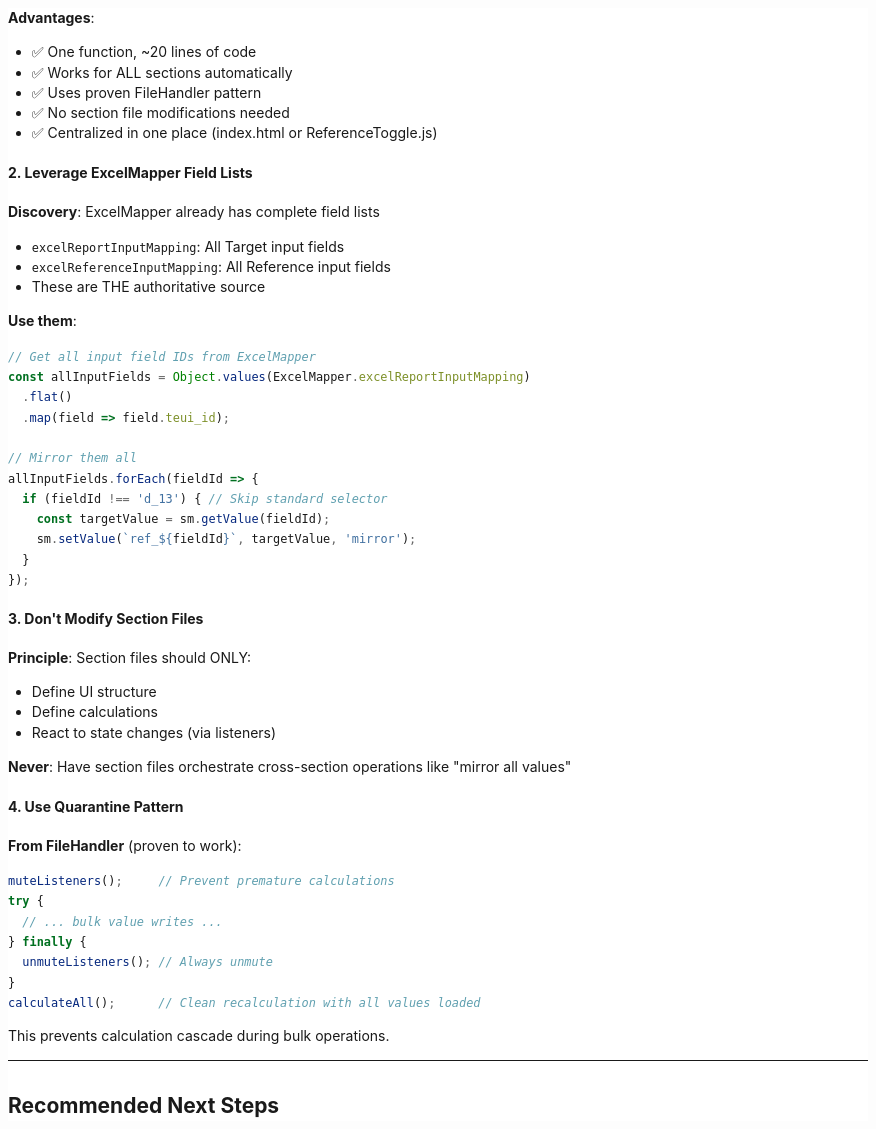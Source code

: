 **Advantages**:
- ✅ One function, ~20 lines of code
- ✅ Works for ALL sections automatically
- ✅ Uses proven FileHandler pattern
- ✅ No section file modifications needed
- ✅ Centralized in one place (index.html or ReferenceToggle.js)

#### 2. Leverage ExcelMapper Field Lists
**Discovery**: ExcelMapper already has complete field lists
- `excelReportInputMapping`: All Target input fields
- `excelReferenceInputMapping`: All Reference input fields
- These are THE authoritative source

**Use them**:
```javascript
// Get all input field IDs from ExcelMapper
const allInputFields = Object.values(ExcelMapper.excelReportInputMapping)
  .flat()
  .map(field => field.teui_id);

// Mirror them all
allInputFields.forEach(fieldId => {
  if (fieldId !== 'd_13') { // Skip standard selector
    const targetValue = sm.getValue(fieldId);
    sm.setValue(`ref_${fieldId}`, targetValue, 'mirror');
  }
});
```

#### 3. Don't Modify Section Files
**Principle**: Section files should ONLY:
- Define UI structure
- Define calculations
- React to state changes (via listeners)

**Never**: Have section files orchestrate cross-section operations like "mirror all values"

#### 4. Use Quarantine Pattern
**From FileHandler** (proven to work):
```javascript
muteListeners();     // Prevent premature calculations
try {
  // ... bulk value writes ...
} finally {
  unmuteListeners(); // Always unmute
}
calculateAll();      // Clean recalculation with all values loaded
```

This prevents calculation cascade during bulk operations.

---

## Recommended Next Steps
